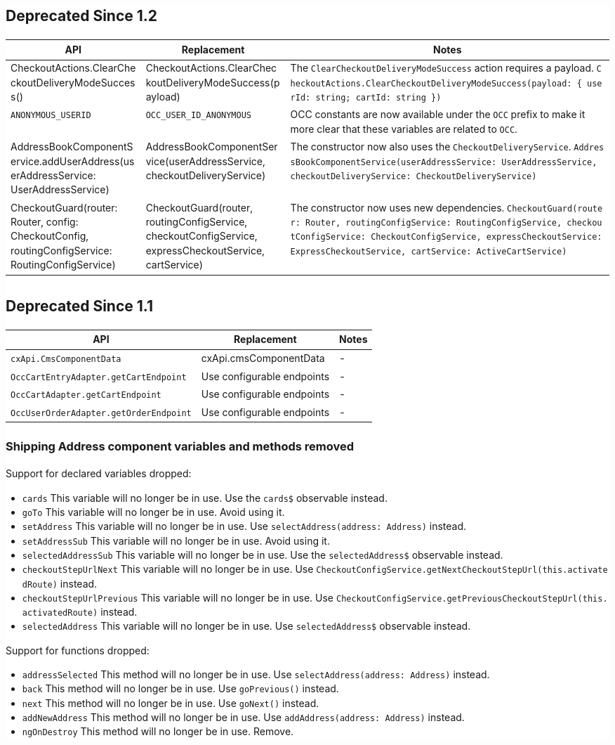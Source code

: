 ## Deprecated Since 1.2

|  API  | Replacement |  Notes  |
|-------|-------------|---------|
| CheckoutActions.ClearCheckoutDeliveryModeSuccess() | CheckoutActions.ClearCheckoutDeliveryModeSuccess(payload) | The `ClearCheckoutDeliveryModeSuccess` action requires a payload. `CheckoutActions.ClearCheckoutDeliveryModeSuccess(payload: { userId: string; cartId: string })` |
| `ANONYMOUS_USERID` | `OCC_USER_ID_ANONYMOUS` | OCC constants are now available under the `OCC` prefix to make it more clear that these variables are related to `OCC`.
| AddressBookComponentService.addUserAddress(userAddressService: UserAddressService) | AddressBookComponentService(userAddressService, checkoutDeliveryService) | The constructor now also uses the `CheckoutDeliveryService`. `AddressBookComponentService(userAddressService: UserAddressService, checkoutDeliveryService: CheckoutDeliveryService)` |
| CheckoutGuard(router: Router, config: CheckoutConfig, routingConfigService: RoutingConfigService) | CheckoutGuard(router, routingConfigService, checkoutConfigService, expressCheckoutService, cartService) | The constructor now uses new dependencies. `CheckoutGuard(router: Router, routingConfigService: RoutingConfigService, checkoutConfigService: CheckoutConfigService, expressCheckoutService: ExpressCheckoutService, cartService: ActiveCartService)` |

## Deprecated Since 1.1

|  API  | Replacement |  Notes  |
|-------|-------------|---------|
| `cxApi.CmsComponentData` | cxApi.cmsComponentData | - |
| `OccCartEntryAdapter.getCartEndpoint` | Use configurable endpoints | - |
| `OccCartAdapter.getCartEndpoint` | Use configurable endpoints | - |
| `OccUserOrderAdapter.getOrderEndpoint` | Use configurable endpoints | - |

### Shipping Address component variables and methods removed

Support for declared variables dropped:

- `cards` This variable will no longer be in use. Use the `cards$` observable instead.
- `goTo` This variable will no longer be in use. Avoid using it.
- `setAddress` This variable will no longer be in use. Use `selectAddress(address: Address)` instead.
- `setAddressSub` This variable will no longer be in use. Avoid using it.
- `selectedAddressSub` This variable will no longer be in use. Use the `selectedAddress$` observable instead.
- `checkoutStepUrlNext` This variable will no longer be in use. Use `CheckoutConfigService.getNextCheckoutStepUrl(this.activatedRoute)` instead.
- `checkoutStepUrlPrevious` This variable will no longer be in use. Use `CheckoutConfigService.getPreviousCheckoutStepUrl(this.activatedRoute)` instead.
- `selectedAddress` This variable will no longer be in use. Use `selectedAddress$` observable instead.

Support for functions dropped:

- `addressSelected` This method will no longer be in use. Use `selectAddress(address: Address)` instead.
- `back` This method will no longer be in use. Use `goPrevious()` instead.
- `next` This method will no longer be in use. Use `goNext()` instead.
- `addNewAddress` This method will no longer be in use. Use `addAddress(address: Address)` instead.
- `ngOnDestroy` This method will no longer be in use. Remove.
